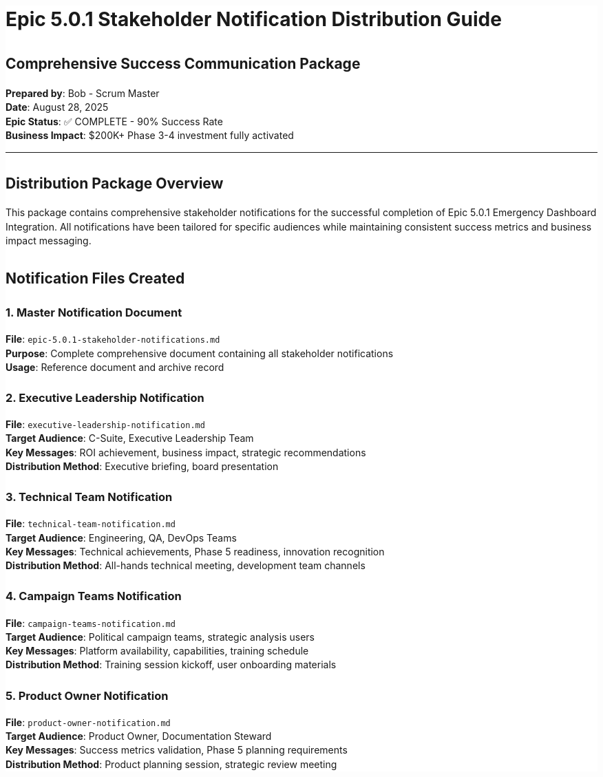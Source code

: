 # Epic 5.0.1 Stakeholder Notification Distribution Guide
## Comprehensive Success Communication Package

**Prepared by**: Bob - Scrum Master  
**Date**: August 28, 2025  
**Epic Status**: ✅ COMPLETE - 90% Success Rate  
**Business Impact**: $200K+ Phase 3-4 investment fully activated

---

## Distribution Package Overview

This package contains comprehensive stakeholder notifications for the successful completion of Epic 5.0.1 Emergency Dashboard Integration. All notifications have been tailored for specific audiences while maintaining consistent success metrics and business impact messaging.

## Notification Files Created

### 1. Master Notification Document
**File**: `epic-5.0.1-stakeholder-notifications.md`  
**Purpose**: Complete comprehensive document containing all stakeholder notifications  
**Usage**: Reference document and archive record  

### 2. Executive Leadership Notification
**File**: `executive-leadership-notification.md`  
**Target Audience**: C-Suite, Executive Leadership Team  
**Key Messages**: ROI achievement, business impact, strategic recommendations  
**Distribution Method**: Executive briefing, board presentation  

### 3. Technical Team Notification
**File**: `technical-team-notification.md`  
**Target Audience**: Engineering, QA, DevOps Teams  
**Key Messages**: Technical achievements, Phase 5 readiness, innovation recognition  
**Distribution Method**: All-hands technical meeting, development team channels  

### 4. Campaign Teams Notification
**File**: `campaign-teams-notification.md`  
**Target Audience**: Political campaign teams, strategic analysis users  
**Key Messages**: Platform availability, capabilities, training schedule  
**Distribution Method**: Training session kickoff, user onboarding materials  

### 5. Product Owner Notification
**File**: `product-owner-notification.md`  
**Target Audience**: Product Owner, Documentation Steward  
**Key Messages**: Success metrics validation, Phase 5 planning requirements  
**Distribution Method**: Product planning session, strategic review meeting  
